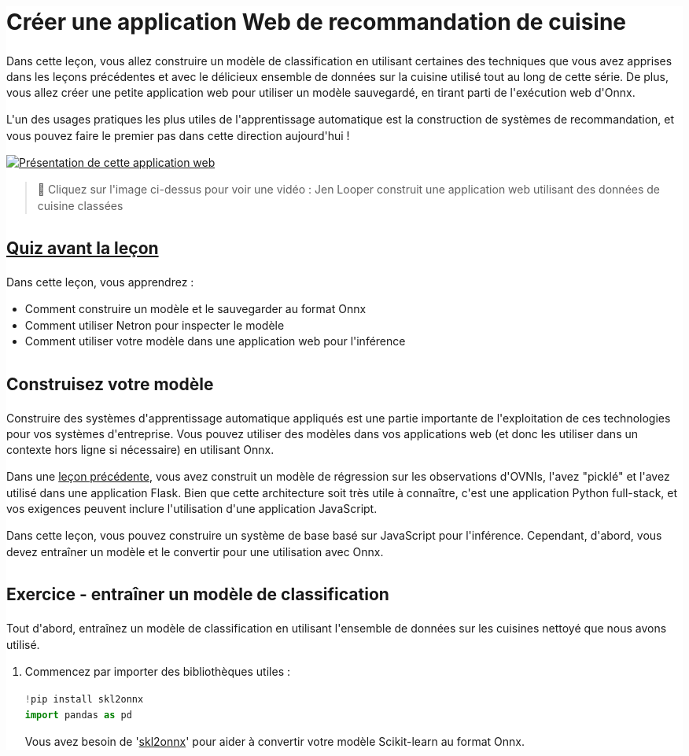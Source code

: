 # Créer une application Web de recommandation de cuisine

Dans cette leçon, vous allez construire un modèle de classification en utilisant certaines des techniques que vous avez apprises dans les leçons précédentes et avec le délicieux ensemble de données sur la cuisine utilisé tout au long de cette série. De plus, vous allez créer une petite application web pour utiliser un modèle sauvegardé, en tirant parti de l'exécution web d'Onnx.

L'un des usages pratiques les plus utiles de l'apprentissage automatique est la construction de systèmes de recommandation, et vous pouvez faire le premier pas dans cette direction aujourd'hui !

[![Présentation de cette application web](https://img.youtube.com/vi/17wdM9AHMfg/0.jpg)](https://youtu.be/17wdM9AHMfg "ML appliqué")

> 🎥 Cliquez sur l'image ci-dessus pour voir une vidéo : Jen Looper construit une application web utilisant des données de cuisine classées

## [Quiz avant la leçon](https://gray-sand-07a10f403.1.azurestaticapps.net/quiz/25/)

Dans cette leçon, vous apprendrez :

- Comment construire un modèle et le sauvegarder au format Onnx
- Comment utiliser Netron pour inspecter le modèle
- Comment utiliser votre modèle dans une application web pour l'inférence

## Construisez votre modèle

Construire des systèmes d'apprentissage automatique appliqués est une partie importante de l'exploitation de ces technologies pour vos systèmes d'entreprise. Vous pouvez utiliser des modèles dans vos applications web (et donc les utiliser dans un contexte hors ligne si nécessaire) en utilisant Onnx.

Dans une [leçon précédente](../../3-Web-App/1-Web-App/README.md), vous avez construit un modèle de régression sur les observations d'OVNIs, l'avez "picklé" et l'avez utilisé dans une application Flask. Bien que cette architecture soit très utile à connaître, c'est une application Python full-stack, et vos exigences peuvent inclure l'utilisation d'une application JavaScript.

Dans cette leçon, vous pouvez construire un système de base basé sur JavaScript pour l'inférence. Cependant, d'abord, vous devez entraîner un modèle et le convertir pour une utilisation avec Onnx.

## Exercice - entraîner un modèle de classification

Tout d'abord, entraînez un modèle de classification en utilisant l'ensemble de données sur les cuisines nettoyé que nous avons utilisé.

1. Commencez par importer des bibliothèques utiles :

    ```python
    !pip install skl2onnx
    import pandas as pd 
    ```

    Vous avez besoin de '[skl2onnx](https://onnx.ai/sklearn-onnx/)' pour aider à convertir votre modèle Scikit-learn au format Onnx.
